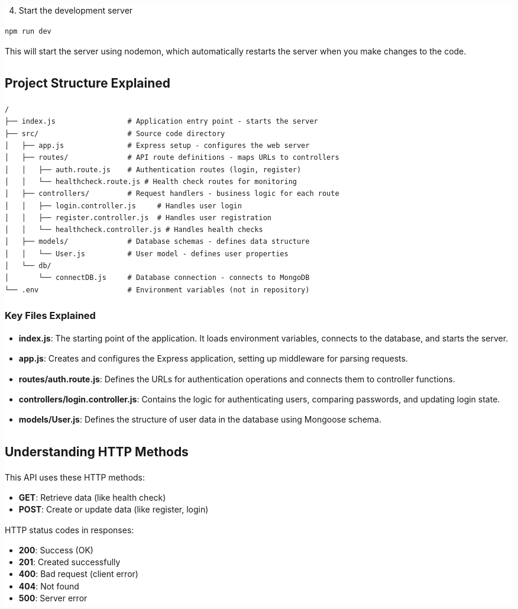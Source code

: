 4. Start the development server
```bash
npm run dev
```
This will start the server using nodemon, which automatically restarts the server when you make changes to the code.

## Project Structure Explained

```
/
├── index.js                 # Application entry point - starts the server
├── src/                     # Source code directory
│   ├── app.js               # Express setup - configures the web server
│   ├── routes/              # API route definitions - maps URLs to controllers
│   │   ├── auth.route.js    # Authentication routes (login, register)
│   │   └── healthcheck.route.js # Health check routes for monitoring
│   ├── controllers/         # Request handlers - business logic for each route
│   │   ├── login.controller.js     # Handles user login
│   │   ├── register.controller.js  # Handles user registration
│   │   └── healthcheck.controller.js # Handles health checks
│   ├── models/              # Database schemas - defines data structure
│   │   └── User.js          # User model - defines user properties
│   └── db/
│       └── connectDB.js     # Database connection - connects to MongoDB
└── .env                     # Environment variables (not in repository)
```

### Key Files Explained

- **index.js**: The starting point of the application. It loads environment variables, connects to the database, and starts the server.

- **app.js**: Creates and configures the Express application, setting up middleware for parsing requests.

- **routes/auth.route.js**: Defines the URLs for authentication operations and connects them to controller functions.

- **controllers/login.controller.js**: Contains the logic for authenticating users, comparing passwords, and updating login state.

- **models/User.js**: Defines the structure of user data in the database using Mongoose schema.

## Understanding HTTP Methods

This API uses these HTTP methods:
- **GET**: Retrieve data (like health check)
- **POST**: Create or update data (like register, login)

HTTP status codes in responses:
- **200**: Success (OK)
- **201**: Created successfully
- **400**: Bad request (client error)
- **404**: Not found
- **500**: Server error
